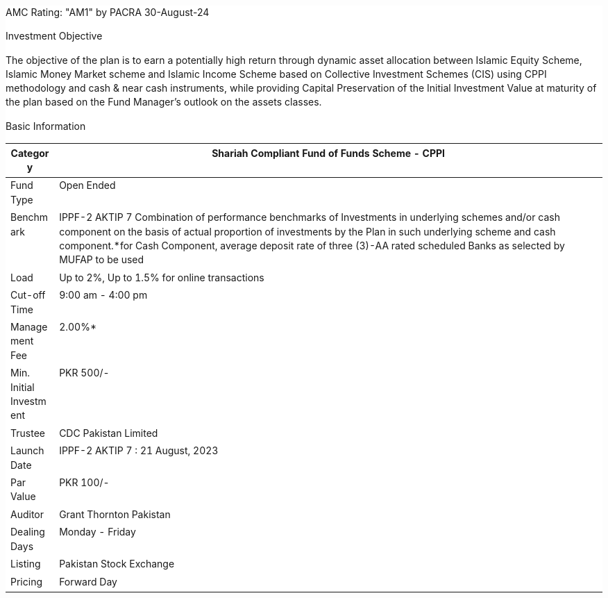 AMC Rating: "AM1" by PACRA 30-August-24

Investment Objective

The objective of the plan is to earn a potentially high return through dynamic asset allocation between Islamic Equity Scheme, Islamic Money Market scheme and Islamic Income Scheme based on Collective Investment Schemes (CIS) using CPPI methodology and cash & near cash instruments, while providing Capital Preservation of the Initial Investment Value at maturity of the plan based on the Fund Manager’s outlook on the assets classes.

Basic Information

| Category                | Shariah Compliant Fund of Funds Scheme - CPPI                                                                                                                                                                                                                                                                                              |
| ----------------------- | ------------------------------------------------------------------------------------------------------------------------------------------------------------------------------------------------------------------------------------------------------------------------------------------------------------------------------------------ |
| Fund Type               | Open Ended                                                                                                                                                                                                                                                                                                                                 |
| Benchmark               | IPPF-2 AKTIP 7 Combination of performance benchmarks of Investments in underlying schemes and/or cash component on the basis of actual proportion of investments by the Plan in such underlying scheme and cash component.\*for Cash Component, average deposit rate of three (3)-AA rated scheduled Banks as selected by MUFAP to be used |
| Load                    | Up to 2%, Up to 1.5% for online transactions                                                                                                                                                                                                                                                                                               |
| Cut-off Time            | 9:00 am - 4:00 pm                                                                                                                                                                                                                                                                                                                          |
| Management Fee          | 2.00%\*                                                                                                                                                                                                                                                                                                                                    |
| Min. Initial Investment | PKR 500/-                                                                                                                                                                                                                                                                                                                                  |
| Trustee                 | CDC Pakistan Limited                                                                                                                                                                                                                                                                                                                       |
| Launch Date             | IPPF-2 AKTIP 7 : 21 August, 2023                                                                                                                                                                                                                                                                                                           |
| Par Value               | PKR 100/-                                                                                                                                                                                                                                                                                                                                  |
| Auditor                 | Grant Thornton Pakistan                                                                                                                                                                                                                                                                                                                    |
| Dealing Days            | Monday - Friday                                                                                                                                                                                                                                                                                                                            |
| Listing                 | Pakistan Stock Exchange                                                                                                                                                                                                                                                                                                                    |
| Pricing                 | Forward Day                                                                                                                                                                                                                                                                                                                                |